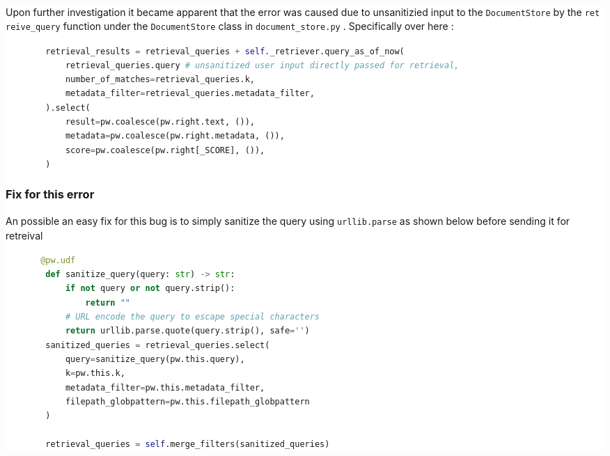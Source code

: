 Upon further investigation it became apparent that the error was caused due to unsanitizied input to the ``DocumentStore`` by the ``retreive_query`` function under the ``DocumentStore`` class in ``document_store.py`` . Specifically over here  : 
```python
        retrieval_results = retrieval_queries + self._retriever.query_as_of_now(
            retrieval_queries.query # unsanitized user input directly passed for retrieval,
            number_of_matches=retrieval_queries.k,
            metadata_filter=retrieval_queries.metadata_filter,
        ).select(
            result=pw.coalesce(pw.right.text, ()),
            metadata=pw.coalesce(pw.right.metadata, ()),
            score=pw.coalesce(pw.right[_SCORE], ()),
        )
```

### Fix for this error 

An possible an easy fix for this bug is to simply sanitize the query using ``urllib.parse`` as shown below before sending it for retreival 

```python  
       @pw.udf
        def sanitize_query(query: str) -> str:
            if not query or not query.strip():
                return ""
            # URL encode the query to escape special characters
            return urllib.parse.quote(query.strip(), safe='')
        sanitized_queries = retrieval_queries.select(
            query=sanitize_query(pw.this.query),
            k=pw.this.k,
            metadata_filter=pw.this.metadata_filter,
            filepath_globpattern=pw.this.filepath_globpattern
        )
        
        retrieval_queries = self.merge_filters(sanitized_queries)
```